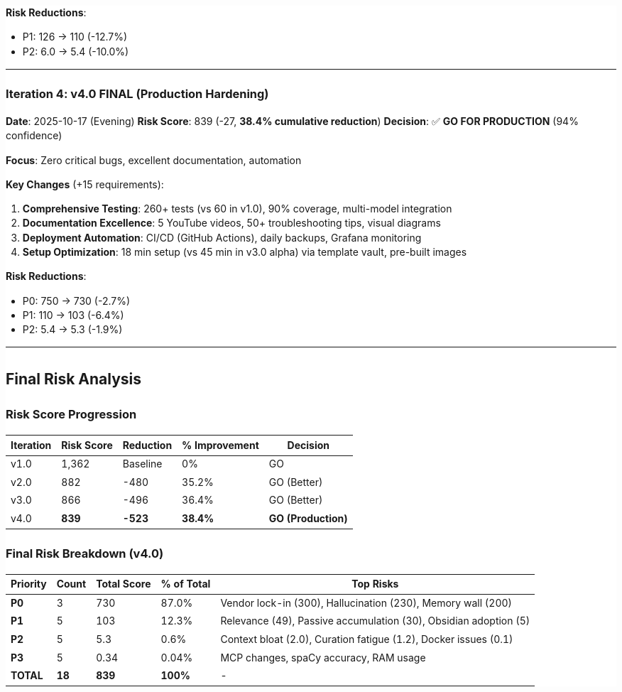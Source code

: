**Risk Reductions**:
- P1: 126 → 110 (-12.7%)
- P2: 6.0 → 5.4 (-10.0%)

---

### Iteration 4: v4.0 FINAL (Production Hardening)
**Date**: 2025-10-17 (Evening)
**Risk Score**: 839 (-27, **38.4% cumulative reduction**)
**Decision**: ✅ **GO FOR PRODUCTION** (94% confidence)

**Focus**: Zero critical bugs, excellent documentation, automation

**Key Changes** (+15 requirements):
1. **Comprehensive Testing**: 260+ tests (vs 60 in v1.0), 90% coverage, multi-model integration
2. **Documentation Excellence**: 5 YouTube videos, 50+ troubleshooting tips, visual diagrams
3. **Deployment Automation**: CI/CD (GitHub Actions), daily backups, Grafana monitoring
4. **Setup Optimization**: 18 min setup (vs 45 min in v3.0 alpha) via template vault, pre-built images

**Risk Reductions**:
- P0: 750 → 730 (-2.7%)
- P1: 110 → 103 (-6.4%)
- P2: 5.4 → 5.3 (-1.9%)

---

## Final Risk Analysis

### Risk Score Progression

| Iteration | Risk Score | Reduction | % Improvement | Decision |
|-----------|------------|-----------|---------------|----------|
| v1.0 | 1,362 | Baseline | 0% | GO |
| v2.0 | 882 | -480 | 35.2% | GO (Better) |
| v3.0 | 866 | -496 | 36.4% | GO (Better) |
| v4.0 | **839** | **-523** | **38.4%** | **GO (Production)** |

### Final Risk Breakdown (v4.0)

| Priority | Count | Total Score | % of Total | Top Risks |
|----------|-------|-------------|------------|-----------|
| **P0** | 3 | 730 | 87.0% | Vendor lock-in (300), Hallucination (230), Memory wall (200) |
| **P1** | 5 | 103 | 12.3% | Relevance (49), Passive accumulation (30), Obsidian adoption (5) |
| **P2** | 5 | 5.3 | 0.6% | Context bloat (2.0), Curation fatigue (1.2), Docker issues (0.1) |
| **P3** | 5 | 0.34 | 0.04% | MCP changes, spaCy accuracy, RAM usage |
| **TOTAL** | **18** | **839** | **100%** | - |

